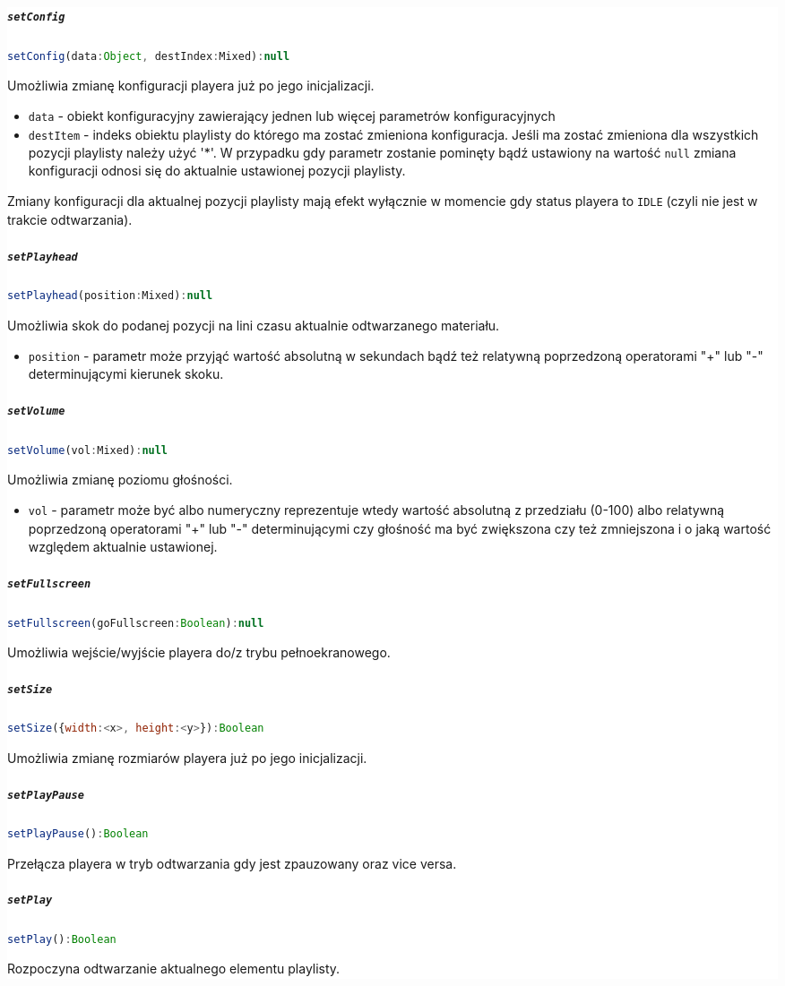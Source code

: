 ##### `setConfig`
```javascript
setConfig(data:Object, destIndex:Mixed):null
```

Umożliwia zmianę konfiguracji playera już po jego inicjalizacji.
* `data` - obiekt konfiguracyjny zawierający jednen lub więcej parametrów konfiguracyjnych
* `destItem` - indeks obiektu playlisty do którego ma zostać zmieniona konfiguracja. Jeśli ma zostać zmieniona dla wszystkich pozycji playlisty należy użyć '*'.  W przypadku gdy parametr zostanie pominęty bądź ustawiony na wartość `null` zmiana konfiguracji odnosi się do aktualnie ustawionej pozycji playlisty.

Zmiany konfiguracji dla aktualnej pozycji playlisty mają efekt wyłącznie w momencie gdy status playera to `IDLE` (czyli nie jest w trakcie odtwarzania).

##### `setPlayhead`
```javascript
setPlayhead(position:Mixed):null
```

Umożliwia skok do podanej pozycji na lini czasu aktualnie odtwarzanego materiału.

* `position` - parametr może przyjąć wartość absolutną w sekundach bądź też relatywną poprzedzoną operatorami "+" lub "-" determinującymi kierunek skoku.

##### `setVolume`
```javascript
setVolume(vol:Mixed):null
```
Umożliwia zmianę poziomu głośności.

* `vol` - parametr może być albo numeryczny reprezentuje wtedy wartość absolutną z przedziału (0-100) albo relatywną poprzedzoną operatorami "+" lub "-" determinującymi czy głośność ma być zwiększona czy też zmniejszona i o jaką wartość względem aktualnie ustawionej.

##### `setFullscreen`
```javascript
setFullscreen(goFullscreen:Boolean):null
```
Umożliwia wejście/wyjście playera do/z trybu pełnoekranowego.

##### `setSize`
```javascript
setSize({width:<x>, height:<y>}):Boolean
```
Umożliwia zmianę rozmiarów playera już po jego inicjalizacji.

##### `setPlayPause`
```javascript
setPlayPause():Boolean
```
Przełącza playera w tryb odtwarzania gdy jest zpauzowany oraz vice versa.

##### `setPlay`
```javascript
setPlay():Boolean
```
Rozpoczyna odtwarzanie aktualnego elementu playlisty.
